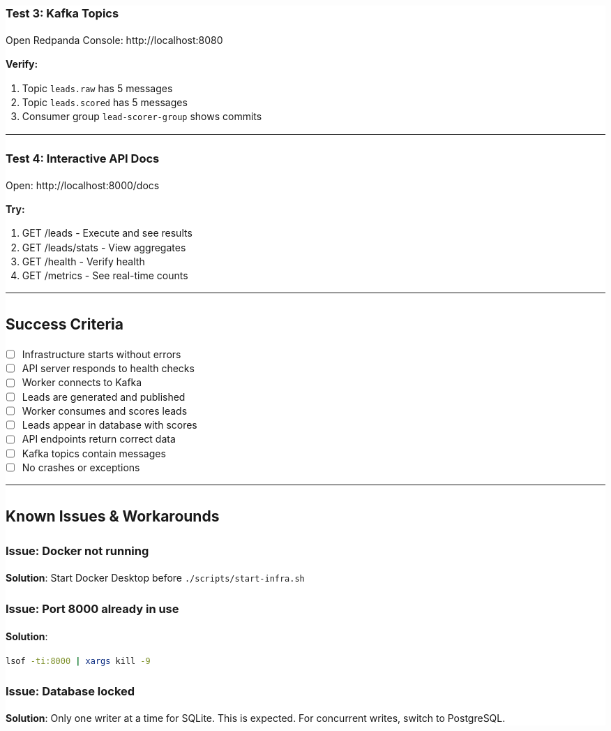 
### Test 3: Kafka Topics

Open Redpanda Console: http://localhost:8080

**Verify:**
1. Topic `leads.raw` has 5 messages
2. Topic `leads.scored` has 5 messages
3. Consumer group `lead-scorer-group` shows commits

---

### Test 4: Interactive API Docs

Open: http://localhost:8000/docs

**Try:**
1. GET /leads - Execute and see results
2. GET /leads/stats - View aggregates
3. GET /health - Verify health
4. GET /metrics - See real-time counts

---

## Success Criteria

- [ ] Infrastructure starts without errors
- [ ] API server responds to health checks
- [ ] Worker connects to Kafka
- [ ] Leads are generated and published
- [ ] Worker consumes and scores leads
- [ ] Leads appear in database with scores
- [ ] API endpoints return correct data
- [ ] Kafka topics contain messages
- [ ] No crashes or exceptions

---

## Known Issues & Workarounds

### Issue: Docker not running
**Solution**: Start Docker Desktop before `./scripts/start-infra.sh`

### Issue: Port 8000 already in use
**Solution**:
```bash
lsof -ti:8000 | xargs kill -9
```

### Issue: Database locked
**Solution**: Only one writer at a time for SQLite. This is expected. For concurrent writes, switch to PostgreSQL.

